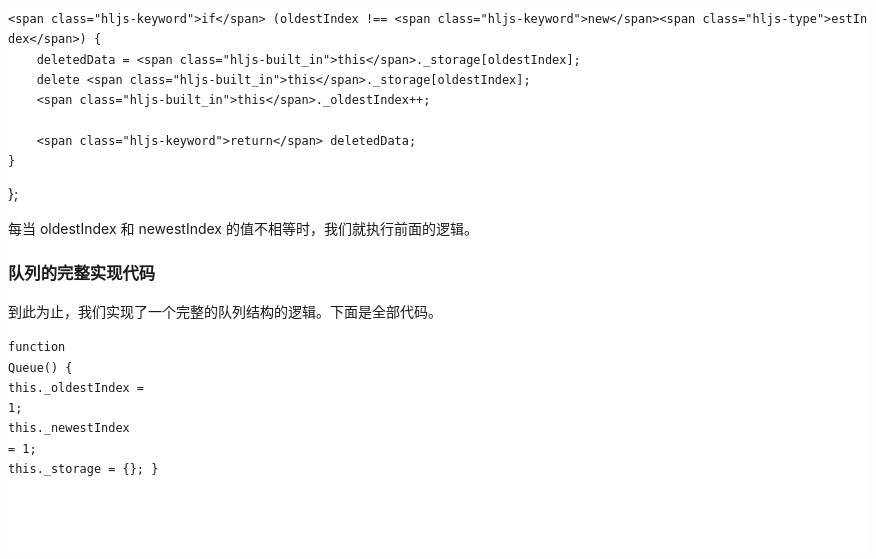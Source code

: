     <span class="hljs-keyword">if</span> (oldestIndex !== <span class="hljs-keyword">new</span><span class="hljs-type">estIndex</span>) {
        deletedData = <span class="hljs-built_in">this</span>._storage[oldestIndex];
        delete <span class="hljs-built_in">this</span>._storage[oldestIndex];
        <span class="hljs-built_in">this</span>._oldestIndex++;
 
        <span class="hljs-keyword">return</span> deletedData;
    }
};</code></pre>
<p>每当 oldestIndex 和 newestIndex 的值不相等时，我们就执行前面的逻辑。</p>
<h3 id="articleHeader8"><strong>队列的完整实现代码</strong></h3>
<p>到此为止，我们实现了一个完整的队列结构的逻辑。下面是全部代码。</p>
<div class="widget-codetool" style="display:none;">
      <div class="widget-codetool--inner">
      <span class="selectCode code-tool" data-toggle="tooltip" data-placement="top" title="" data-original-title="全选"></span>
      <span type="button" class="copyCode code-tool" data-toggle="tooltip" data-placement="top" data-clipboard-text="function Queue() {
    this._oldestIndex = 1;
    this._newestIndex = 1;
    this._storage = {};
}
 
Queue.prototype.size = function() {
    return this._newestIndex - this._oldestIndex;
};
 
Queue.prototype.enqueue = function(data) {
    this._storage[this._newestIndex] = data;
    this._newestIndex++;
};
 
Queue.prototype.dequeue = function() {
    var oldestIndex = this._oldestIndex,
        newestIndex = this._newestIndex,
        deletedData;
 
    if (oldestIndex !== newestIndex) {
        deletedData = this._storage[oldestIndex];
        delete this._storage[oldestIndex];
        this._oldestIndex++;
 
        return deletedData;
    }
};" title="" data-original-title="复制"></span>
      <span type="button" class="saveToNote code-tool" data-toggle="tooltip" data-placement="top" title="" data-original-title="放进笔记"></span>
      </div>
      </div><pre class="hljs haxe"><code><span class="hljs-function"><span class="hljs-keyword">function</span> <span class="hljs-title">Queue</span></span>() {
    <span class="hljs-built_in">this</span>._oldestIndex = <span class="hljs-number">1</span>;
    <span class="hljs-built_in">this</span>._new<span class="hljs-type">estIndex</span> = <span class="hljs-number">1</span>;
    <span class="hljs-built_in">this</span>._storage = {};
}
 